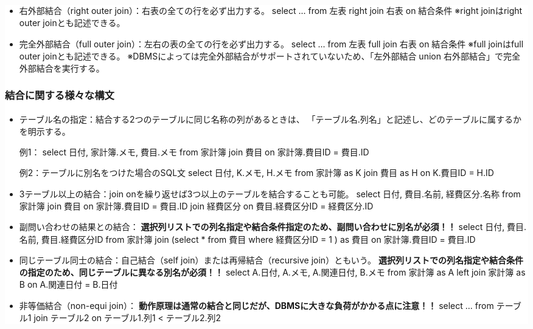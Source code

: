 - 右外部結合（right outer join）：右表の全ての行を必ず出力する。
  select ... from 左表
       right join 右表
               on 結合条件
  ※right joinはright outer joinとも記述できる。

- 完全外部結合（full outer join）：左右の表の全ての行を必ず出力する。
  select ... from 左表
        full join 右表
               on 結合条件
  ※full joinはfull outer joinとも記述できる。
  ※DBMSによっては完全外部結合がサポートされていないため、「左外部結合 union 右外部結合」で完全外部結合を実行する。

### 結合に関する様々な構文
- テーブル名の指定：結合する2つのテーブルに同じ名称の列があるときは、
                「テーブル名.列名」と記述し、どのテーブルに属するかを明示する。
  
  例1：
  select 日付, 家計簿.メモ, 費目.メモ
    from 家計簿
    join 費目
      on 家計簿.費目ID = 費目.ID
  
  例2：テーブルに別名をつけた場合のSQL文
  select 日付, K.メモ, H.メモ
    from 家計簿 as K
    join 費目 as H
      on K.費目ID = H.ID

- 3テーブル以上の結合：join onを繰り返せば3つ以上のテーブルを結合することも可能。
  select 日付, 費目.名前, 経費区分.名称
    from 家計簿
    join 費目
      on 家計簿.費目ID = 費目.ID
    join 経費区分
      on 費目.経費区分ID = 経費区分.ID
  
- 副問い合わせの結果との結合： **選択列リストでの列名指定や結合条件指定のため、副問い合わせに別名が必須！！**
  select 日付, 費目.名前, 費目.経費区分ID
    from 家計簿
    join (select * from 費目
          where 経費区分ID = 1
    ) as 費目
      on 家計簿.費目ID = 費目.ID

- 同じテーブル同士の結合：自己結合（self join）または再帰結合（recursive join）ともいう。
                     **選択列リストでの列名指定や結合条件の指定のため、同じテーブルに異なる別名が必須！！**
       select A.日付, A.メモ, A.関連日付, B.メモ
         from 家計簿 as A
    left join 家計簿 as B
           on A.関連日付 = B.日付

- 非等価結合（non-equi join）： **動作原理は通常の結合と同じだが、DBMSに大きな負荷がかかる点に注意！！**
  select ... from テーブル1
    join テーブル2 on テーブル1.列1 < テーブル2.列2
